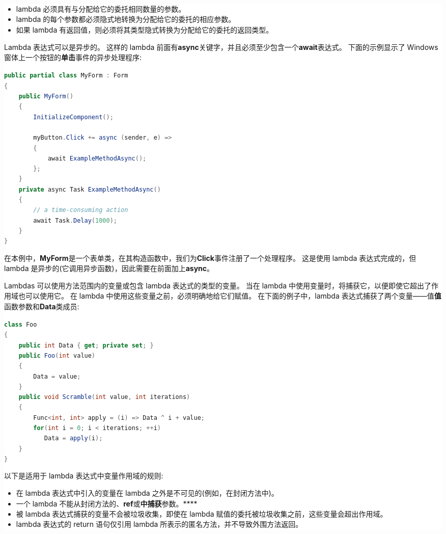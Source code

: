 *   lambda 必须具有与分配给它的委托相同数量的参数。
*   lambda 的每个参数都必须隐式地转换为分配给它的委托的相应参数。
*   如果 lambda 有返回值，则必须将其类型隐式转换为分配给它的委托的返回类型。

Lambda 表达式可以是异步的。 这样的 lambda 前面有**async**关键字，并且必须至少包含一个**await**表达式。 下面的示例显示了 Windows 窗体上一个按钮的**单击**事件的异步处理程序:

```cs
public partial class MyForm : Form
{
    public MyForm()
    {
        InitializeComponent();

        myButton.Click += async (sender, e) =>
        {
            await ExampleMethodAsync();
        };
    }
    private async Task ExampleMethodAsync()
    {
        // a time-consuming action
        await Task.Delay(1000);
    }
}
```

在本例中，**MyForm**是一个表单类，在其构造函数中，我们为**Click**事件注册了一个处理程序。 这是使用 lambda 表达式完成的，但 lambda 是异步的(它调用异步函数)，因此需要在前面加上**async**。

Lambdas 可以使用方法范围内的变量或包含 lambda 表达式的类型的变量。 当在 lambda 中使用变量时，将捕获它，以便即使它超出了作用域也可以使用它。 在 lambda 中使用这些变量之前，必须明确地给它们赋值。 在下面的例子中，lambda 表达式捕获了两个变量——值**值**函数参数和**Data**类成员:

```cs
class Foo
{
    public int Data { get; private set; }
    public Foo(int value)
    {
        Data = value;
    }
    public void Scramble(int value, int iterations)
    {
        Func<int, int> apply = (i) => Data ^ i + value;
        for(int i = 0; i < iterations; ++i)
           Data = apply(i);
    }
}
```

以下是适用于 lambda 表达式中变量作用域的规则:

*   在 lambda 表达式中引入的变量在 lambda 之外是不可见的(例如，在封闭方法中)。
*   一个 lambda 不能从封闭方法的、**ref**或**中捕获**参数。****
*   被 lambda 表达式捕获的变量不会被垃圾收集，即使在 lambda 赋值的委托被垃圾收集之前，这些变量会超出作用域。
*   lambda 表达式的 return 语句仅引用 lambda 所表示的匿名方法，并不导致外围方法返回。
